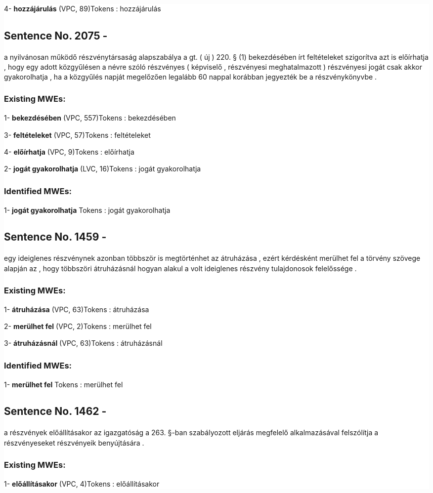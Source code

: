 4- **hozzájárulás** (VPC, 89)Tokens : 
hozzájárulás

## Sentence No. 2075 - 
a nyilvánosan működő részvénytársaság alapszabálya a gt. ( új ) 220. § (1) bekezdésében írt feltételeket szigorítva azt is előírhatja , hogy egy adott közgyűlésen a névre szóló részvényes ( képviselő , részvényesi meghatalmazott ) részvényesi jogát csak akkor gyakorolhatja , ha a közgyűlés napját megelőzően legalább 60 nappal korábban jegyezték be a részvénykönyvbe . 
### Existing MWEs: 
1- **bekezdésében** (VPC, 557)Tokens : 
bekezdésében

3- **feltételeket** (VPC, 57)Tokens : 
feltételeket

4- **előírhatja** (VPC, 9)Tokens : 
előírhatja

2- **jogát gyakorolhatja** (LVC, 16)Tokens : 
jogát
gyakorolhatja

### Identified MWEs: 
1- **jogát gyakorolhatja** Tokens : 
jogát
gyakorolhatja

## Sentence No. 1459 - 
egy ideiglenes részvénynek azonban többször is megtörténhet az átruházása , ezért kérdésként merülhet fel a törvény szövege alapján az , hogy többszöri átruházásnál hogyan alakul a volt ideiglenes részvény tulajdonosok felelőssége . 
### Existing MWEs: 
1- **átruházása** (VPC, 63)Tokens : 
átruházása

2- **merülhet fel** (VPC, 2)Tokens : 
merülhet
fel

3- **átruházásnál** (VPC, 63)Tokens : 
átruházásnál

### Identified MWEs: 
1- **merülhet fel** Tokens : 
merülhet
fel

## Sentence No. 1462 - 
a részvények előállításakor az igazgatóság a 263. §-ban szabályozott eljárás megfelelő alkalmazásával felszólítja a részvényeseket részvényeik benyújtására . 
### Existing MWEs: 
1- **előállításakor** (VPC, 4)Tokens : 
előállításakor
